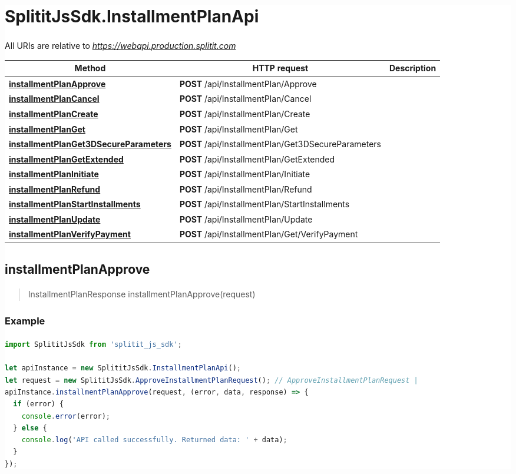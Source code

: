 # SplititJsSdk.InstallmentPlanApi

All URIs are relative to *https://webapi.production.splitit.com*

Method | HTTP request | Description
------------- | ------------- | -------------
[**installmentPlanApprove**](InstallmentPlanApi.md#installmentPlanApprove) | **POST** /api/InstallmentPlan/Approve | 
[**installmentPlanCancel**](InstallmentPlanApi.md#installmentPlanCancel) | **POST** /api/InstallmentPlan/Cancel | 
[**installmentPlanCreate**](InstallmentPlanApi.md#installmentPlanCreate) | **POST** /api/InstallmentPlan/Create | 
[**installmentPlanGet**](InstallmentPlanApi.md#installmentPlanGet) | **POST** /api/InstallmentPlan/Get | 
[**installmentPlanGet3DSecureParameters**](InstallmentPlanApi.md#installmentPlanGet3DSecureParameters) | **POST** /api/InstallmentPlan/Get3DSecureParameters | 
[**installmentPlanGetExtended**](InstallmentPlanApi.md#installmentPlanGetExtended) | **POST** /api/InstallmentPlan/GetExtended | 
[**installmentPlanInitiate**](InstallmentPlanApi.md#installmentPlanInitiate) | **POST** /api/InstallmentPlan/Initiate | 
[**installmentPlanRefund**](InstallmentPlanApi.md#installmentPlanRefund) | **POST** /api/InstallmentPlan/Refund | 
[**installmentPlanStartInstallments**](InstallmentPlanApi.md#installmentPlanStartInstallments) | **POST** /api/InstallmentPlan/StartInstallments | 
[**installmentPlanUpdate**](InstallmentPlanApi.md#installmentPlanUpdate) | **POST** /api/InstallmentPlan/Update | 
[**installmentPlanVerifyPayment**](InstallmentPlanApi.md#installmentPlanVerifyPayment) | **POST** /api/InstallmentPlan/Get/VerifyPayment | 



## installmentPlanApprove

> InstallmentPlanResponse installmentPlanApprove(request)



### Example

```javascript
import SplititJsSdk from 'splitit_js_sdk';

let apiInstance = new SplititJsSdk.InstallmentPlanApi();
let request = new SplititJsSdk.ApproveInstallmentPlanRequest(); // ApproveInstallmentPlanRequest | 
apiInstance.installmentPlanApprove(request, (error, data, response) => {
  if (error) {
    console.error(error);
  } else {
    console.log('API called successfully. Returned data: ' + data);
  }
});
```

